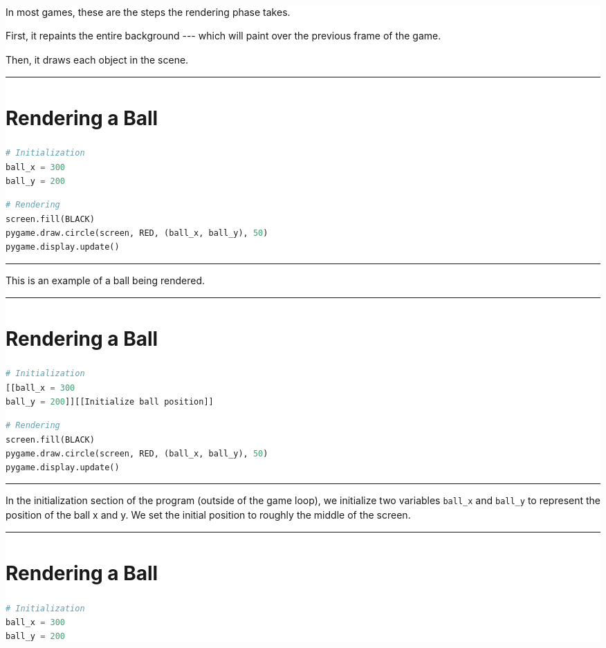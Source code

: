 In most games, these are the steps the rendering phase takes.

First, it repaints the entire background --- which will paint over
the previous frame of the game.

Then, it draws each object in the scene.
*****************************************************
# Rendering a Ball

```python
# Initialization
ball_x = 300
ball_y = 200
```

```python
# Rendering
screen.fill(BLACK)
pygame.draw.circle(screen, RED, (ball_x, ball_y), 50)
pygame.display.update()
```

---
This is an example of a ball being rendered.
*****************************************************
# Rendering a Ball

```python
# Initialization
[[ball_x = 300
ball_y = 200]][[Initialize ball position]]
```

```python
# Rendering
screen.fill(BLACK)
pygame.draw.circle(screen, RED, (ball_x, ball_y), 50)
pygame.display.update()
```

---
In the initialization section of the program (outside of the game loop),
we initialize two variables `ball_x` and `ball_y` to represent the
position of the ball x and y. We set the initial position to roughly the middle
of the screen.
*****************************************************
# Rendering a Ball

```python
# Initialization
ball_x = 300
ball_y = 200
```
